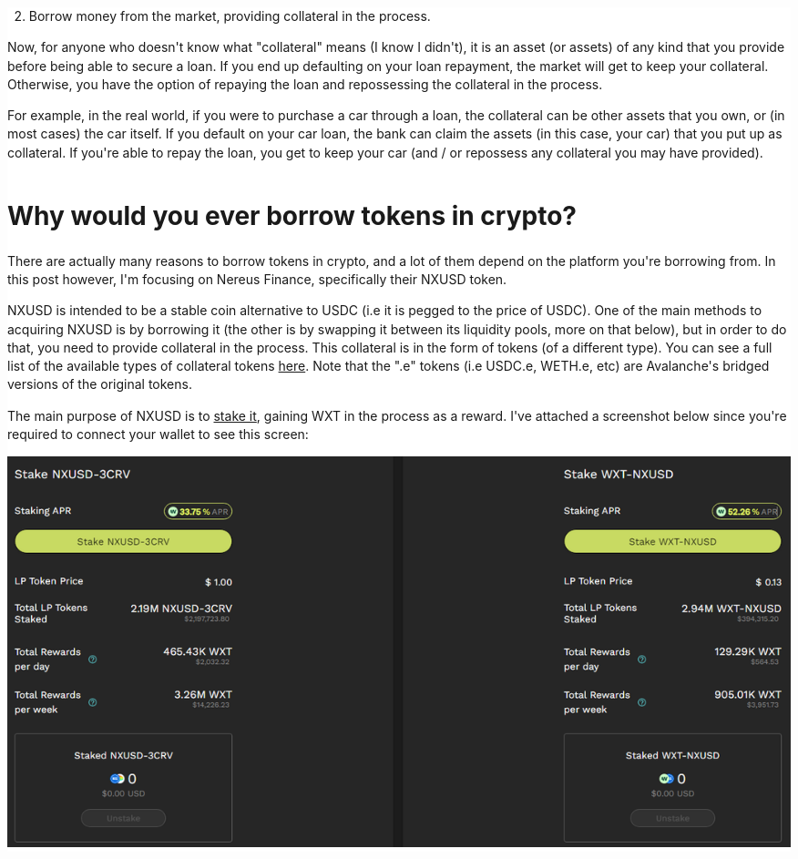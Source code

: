 2. Borrow money from the market, providing collateral in the process.

Now, for anyone who doesn't know what "collateral" means (I know I didn't), it is an asset (or assets) of any kind that you provide before being able to secure a loan. If you end up defaulting on your loan repayment, the market will get to keep your collateral. Otherwise, you have the option of repaying the loan and repossessing the collateral in the process.

For example, in the real world, if you were to purchase a car through a loan, the collateral can be other assets that you own, or (in most cases) the car itself. If you default on your car loan, the bank can claim the assets (in this case, your car) that you put up as collateral. If you're able to repay the loan, you get to keep your car (and / or repossess any collateral you may have provided).

# Why would you ever borrow tokens in crypto?

There are actually many reasons to borrow tokens in crypto, and a lot of them depend on the platform you're borrowing from. In this post however, I'm focusing on Nereus Finance, specifically their NXUSD token.

NXUSD is intended to be a stable coin alternative to USDC (i.e it is pegged to the price of USDC). One of the main methods to acquiring NXUSD is by borrowing it (the other is by swapping it between its liquidity pools, more on that below), but in order to do that, you need to provide collateral in the process. This collateral is in the form of tokens (of a different type). You can see a full list of the available types of collateral tokens [here](https://app.nereus.finance/#/borrow). Note that the ".e" tokens (i.e USDC.e, WETH.e, etc) are Avalanche's bridged versions of the original tokens.

The main purpose of NXUSD is to [stake it](https://app.nereus.finance/#/staking), gaining WXT in the process as a reward. I've attached a screenshot below since you're required to connect your wallet to see this screen:

![nereus2.png](/images/nereus/nereus2.png)
